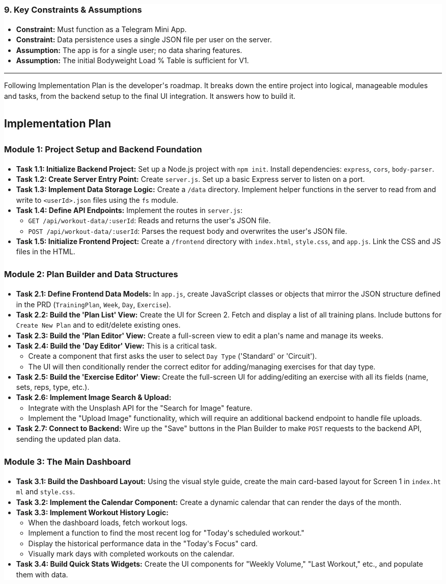 ### 9. Key Constraints & Assumptions
*   **Constraint:** Must function as a Telegram Mini App.
*   **Constraint:** Data persistence uses a single JSON file per user on the server.
*   **Assumption:** The app is for a single user; no data sharing features.
*   **Assumption:** The initial Bodyweight Load % Table is sufficient for V1.

---
Following Implementation Plan is the developer's roadmap. It breaks down the entire project into logical, manageable modules and tasks, from the backend setup to the final UI integration. It answers how to build it.
## **Implementation Plan**

### **Module 1: Project Setup and Backend Foundation**
*   **Task 1.1: Initialize Backend Project:** Set up a Node.js project with `npm init`. Install dependencies: `express`, `cors`, `body-parser`.
*   **Task 1.2: Create Server Entry Point:** Create `server.js`. Set up a basic Express server to listen on a port.
*   **Task 1.3: Implement Data Storage Logic:** Create a `/data` directory. Implement helper functions in the server to read from and write to `<userId>.json` files using the `fs` module.
*   **Task 1.4: Define API Endpoints:** Implement the routes in `server.js`:
    *   `GET /api/workout-data/:userId`: Reads and returns the user's JSON file.
    *   `POST /api/workout-data/:userId`: Parses the request body and overwrites the user's JSON file.
*   **Task 1.5: Initialize Frontend Project:** Create a `/frontend` directory with `index.html`, `style.css`, and `app.js`. Link the CSS and JS files in the HTML.

### **Module 2: Plan Builder and Data Structures**
*   **Task 2.1: Define Frontend Data Models:** In `app.js`, create JavaScript classes or objects that mirror the JSON structure defined in the PRD (`TrainingPlan`, `Week`, `Day`, `Exercise`).
*   **Task 2.2: Build the 'Plan List' View:** Create the UI for Screen 2. Fetch and display a list of all training plans. Include buttons for `Create New Plan` and to edit/delete existing ones.
*   **Task 2.3: Build the 'Plan Editor' View:** Create a full-screen view to edit a plan's name and manage its weeks.
*   **Task 2.4: Build the 'Day Editor' View:** This is a critical task.
    *   Create a component that first asks the user to select `Day Type` ('Standard' or 'Circuit').
    *   The UI will then conditionally render the correct editor for adding/managing exercises for that day type.
*   **Task 2.5: Build the 'Exercise Editor' View:** Create the full-screen UI for adding/editing an exercise with all its fields (name, sets, reps, type, etc.).
*   **Task 2.6: Implement Image Search & Upload:**
    *   Integrate with the Unsplash API for the "Search for Image" feature.
    *   Implement the "Upload Image" functionality, which will require an additional backend endpoint to handle file uploads.
*   **Task 2.7: Connect to Backend:** Wire up the "Save" buttons in the Plan Builder to make `POST` requests to the backend API, sending the updated plan data.

### **Module 3: The Main Dashboard**
*   **Task 3.1: Build the Dashboard Layout:** Using the visual style guide, create the main card-based layout for Screen 1 in `index.html` and `style.css`.
*   **Task 3.2: Implement the Calendar Component:** Create a dynamic calendar that can render the days of the month.
*   **Task 3.3: Implement Workout History Logic:**
    *   When the dashboard loads, fetch workout logs.
    *   Implement a function to find the most recent log for "Today's scheduled workout."
    *   Display the historical performance data in the "Today's Focus" card.
    *   Visually mark days with completed workouts on the calendar.
*   **Task 3.4: Build Quick Stats Widgets:** Create the UI components for "Weekly Volume," "Last Workout," etc., and populate them with data.
